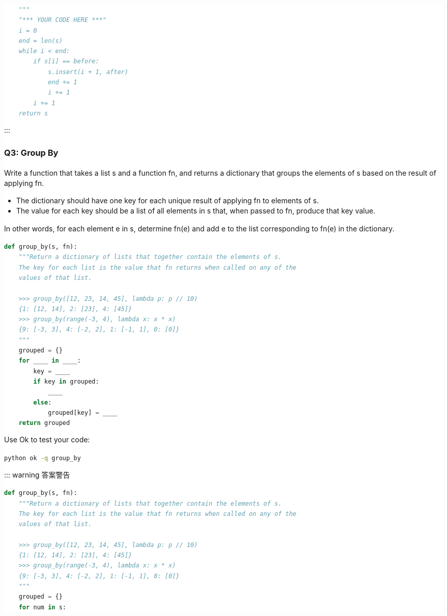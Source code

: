 ```py
    """
    "*** YOUR CODE HERE ***" 
    i = 0
    end = len(s)
    while i < end:
        if s[i] == before:
            s.insert(i + 1, after)
            end += 1
            i += 1
        i += 1
    return s
```
:::



### Q3: Group By
Write a function that takes a list s and a function fn, and returns a dictionary that groups the elements of s based on the result of applying fn.

- The dictionary should have one key for each unique result of applying fn to elements of s.
- The value for each key should be a list of all elements in s that, when passed to fn, produce that key value.

In other words, for each element e in s, determine fn(e) and add e to the list corresponding to fn(e) in the dictionary.

```py
def group_by(s, fn):
    """Return a dictionary of lists that together contain the elements of s.
    The key for each list is the value that fn returns when called on any of the
    values of that list.

    >>> group_by([12, 23, 14, 45], lambda p: p // 10)
    {1: [12, 14], 2: [23], 4: [45]}
    >>> group_by(range(-3, 4), lambda x: x * x)
    {9: [-3, 3], 4: [-2, 2], 1: [-1, 1], 0: [0]}
    """
    grouped = {}
    for ____ in ____:
        key = ____
        if key in grouped:
            ____
        else:
            grouped[key] = ____
    return grouped
```

Use Ok to test your code:
```bash
python ok -q group_by
```

::: warning 答案警告
```py
def group_by(s, fn):
    """Return a dictionary of lists that together contain the elements of s.
    The key for each list is the value that fn returns when called on any of the
    values of that list.

    >>> group_by([12, 23, 14, 45], lambda p: p // 10)
    {1: [12, 14], 2: [23], 4: [45]}
    >>> group_by(range(-3, 4), lambda x: x * x)
    {9: [-3, 3], 4: [-2, 2], 1: [-1, 1], 0: [0]}
    """
    grouped = {}
    for num in s:
```